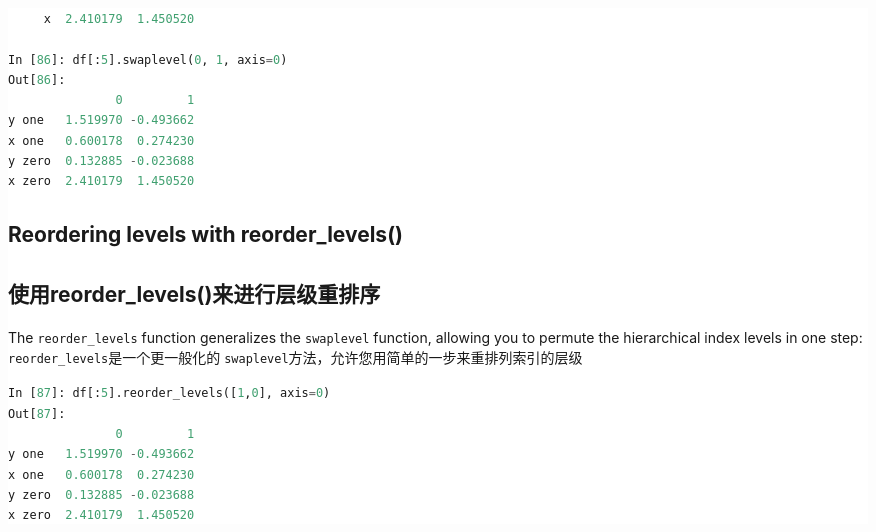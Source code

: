 ```python
     x  2.410179  1.450520

In [86]: df[:5].swaplevel(0, 1, axis=0)
Out[86]: 
               0         1
y one   1.519970 -0.493662
x one   0.600178  0.274230
y zero  0.132885 -0.023688
x zero  2.410179  1.450520
```

## Reordering levels with reorder_levels()
## 使用reorder_levels()来进行层级重排序
The ``reorder_levels`` function generalizes the ``swaplevel`` function, allowing you to permute the hierarchical index levels in one step:  
``reorder_levels``是一个更一般化的 ``swaplevel``方法，允许您用简单的一步来重排列索引的层级
```python
In [87]: df[:5].reorder_levels([1,0], axis=0)
Out[87]: 
               0         1
y one   1.519970 -0.493662
x one   0.600178  0.274230
y zero  0.132885 -0.023688
x zero  2.410179  1.450520
```
